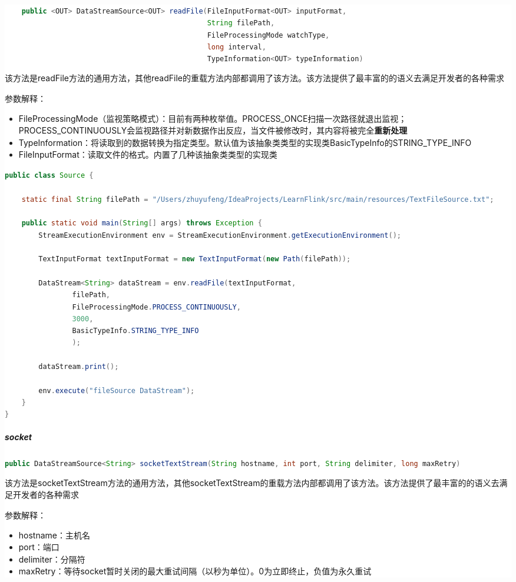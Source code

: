```java
	public <OUT> DataStreamSource<OUT> readFile(FileInputFormat<OUT> inputFormat,
												String filePath,
												FileProcessingMode watchType,
												long interval,
												TypeInformation<OUT> typeInformation)
```

该方法是readFile方法的通用方法，其他readFile的重载方法内部都调用了该方法。该方法提供了最丰富的的语义去满足开发者的各种需求

参数解释：

* FileProcessingMode（监视策略模式）：目前有两种枚举值。PROCESS_ONCE扫描一次路径就退出监视；PROCESS_CONTINUOUSLY会监视路径并对新数据作出反应，当文件被修改时，其内容将被完全**重新处理**
* TypeInformation：将读取到的数据转换为指定类型。默认值为该抽象类类型的实现类BasicTypeInfo的STRING_TYPE_INFO
* FileInputFormat：读取文件的格式。内置了几种该抽象类类型的实现类

```java
public class Source {

    static final String filePath = "/Users/zhuyufeng/IdeaProjects/LearnFlink/src/main/resources/TextFileSource.txt";

    public static void main(String[] args) throws Exception {
        StreamExecutionEnvironment env = StreamExecutionEnvironment.getExecutionEnvironment();

        TextInputFormat textInputFormat = new TextInputFormat(new Path(filePath));

        DataStream<String> dataStream = env.readFile(textInputFormat,
                filePath,
                FileProcessingMode.PROCESS_CONTINUOUSLY,
                3000,
                BasicTypeInfo.STRING_TYPE_INFO
                );

        dataStream.print();

        env.execute("fileSource DataStream");
    }
}
```

##### socket

```java
public DataStreamSource<String> socketTextStream(String hostname, int port, String delimiter, long maxRetry)
```

该方法是socketTextStream方法的通用方法，其他socketTextStream的重载方法内部都调用了该方法。该方法提供了最丰富的的语义去满足开发者的各种需求

参数解释：

* hostname：主机名
* port：端口
* delimiter：分隔符
* maxRetry：等待socket暂时关闭的最大重试间隔（以秒为单位）。0为立即终止，负值为永久重试
